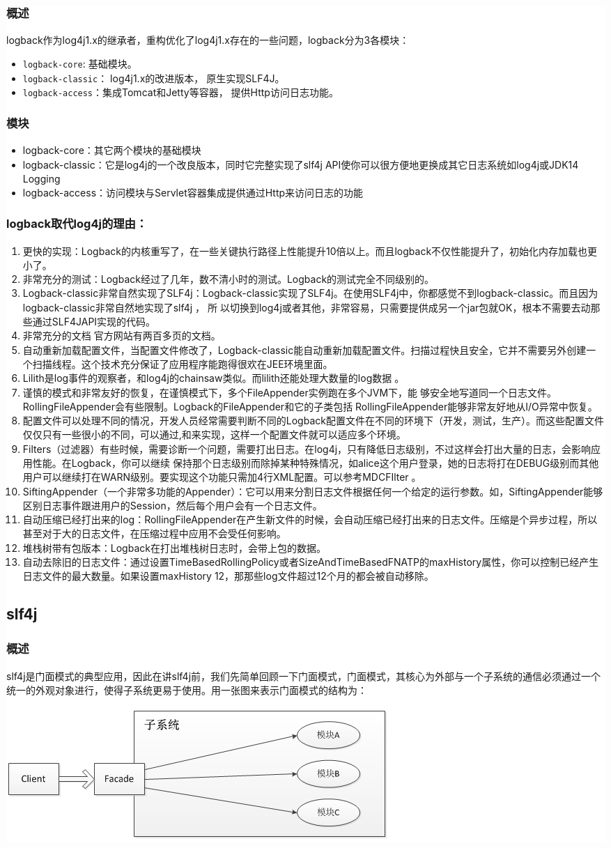 ### 概述

logback作为log4j1.x的继承者，重构优化了log4j1.x存在的一些问题，logback分为3各模块：

- `logback-core`: 基础模块。
- `logback-classic`： log4j1.x的改进版本， 原生实现SLF4J。
- `logback-access`：集成Tomcat和Jetty等容器， 提供Http访问日志功能。

### 模块

+ logback-core：其它两个模块的基础模块
+  logback-classic：它是log4j的一个改良版本，同时它完整实现了slf4j API使你可以很方便地更换成其它日志系统如log4j或JDK14 Logging
+  logback-access：访问模块与Servlet容器集成提供通过Http来访问日志的功能

### logback取代log4j的理由：

1. 更快的实现：Logback的内核重写了，在一些关键执行路径上性能提升10倍以上。而且logback不仅性能提升了，初始化内存加载也更小了。
2. 非常充分的测试：Logback经过了几年，数不清小时的测试。Logback的测试完全不同级别的。
3. Logback-classic非常自然实现了SLF4j：Logback-classic实现了SLF4j。在使用SLF4j中，你都感觉不到logback-classic。而且因为logback-classic非常自然地实现了slf4j ， 所 以切换到log4j或者其他，非常容易，只需要提供成另一个jar包就OK，根本不需要去动那些通过SLF4JAPI实现的代码。
4. 非常充分的文档 官方网站有两百多页的文档。
5. 自动重新加载配置文件，当配置文件修改了，Logback-classic能自动重新加载配置文件。扫描过程快且安全，它并不需要另外创建一个扫描线程。这个技术充分保证了应用程序能跑得很欢在JEE环境里面。
6. Lilith是log事件的观察者，和log4j的chainsaw类似。而lilith还能处理大数量的log数据 。
7. 谨慎的模式和非常友好的恢复，在谨慎模式下，多个FileAppender实例跑在多个JVM下，能 够安全地写道同一个日志文件。RollingFileAppender会有些限制。Logback的FileAppender和它的子类包括 RollingFileAppender能够非常友好地从I/O异常中恢复。
8. 配置文件可以处理不同的情况，开发人员经常需要判断不同的Logback配置文件在不同的环境下（开发，测试，生产）。而这些配置文件仅仅只有一些很小的不同，可以通过,和来实现，这样一个配置文件就可以适应多个环境。
9. Filters（过滤器）有些时候，需要诊断一个问题，需要打出日志。在log4j，只有降低日志级别，不过这样会打出大量的日志，会影响应用性能。在Logback，你可以继续 保持那个日志级别而除掉某种特殊情况，如alice这个用户登录，她的日志将打在DEBUG级别而其他用户可以继续打在WARN级别。要实现这个功能只需加4行XML配置。可以参考MDCFIlter 。
10. SiftingAppender（一个非常多功能的Appender）：它可以用来分割日志文件根据任何一个给定的运行参数。如，SiftingAppender能够区别日志事件跟进用户的Session，然后每个用户会有一个日志文件。
11. 自动压缩已经打出来的log：RollingFileAppender在产生新文件的时候，会自动压缩已经打出来的日志文件。压缩是个异步过程，所以甚至对于大的日志文件，在压缩过程中应用不会受任何影响。
12. 堆栈树带有包版本：Logback在打出堆栈树日志时，会带上包的数据。
13. 自动去除旧的日志文件：通过设置TimeBasedRollingPolicy或者SizeAndTimeBasedFNATP的maxHistory属性，你可以控制已经产生日志文件的最大数量。如果设置maxHistory 12，那那些log文件超过12个月的都会被自动移除。

## slf4j

### 概述

slf4j是门面模式的典型应用，因此在讲slf4j前，我们先简单回顾一下门面模式，门面模式，其核心为外部与一个子系统的通信必须通过一个统一的外观对象进行，使得子系统更易于使用。用一张图来表示门面模式的结构为：

![img](img/f0a64cae057227df06fdcbbb24c7a834.png)

